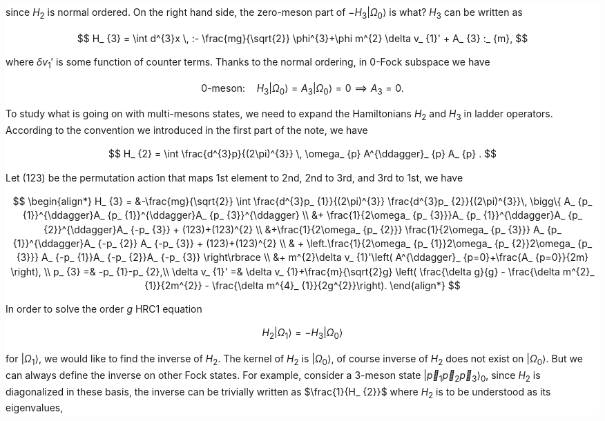 since $H_ {2}$ is normal ordered. On the right hand side, the zero-meson part of $-H_ {3}\left\lvert \Omega_ {0} \right\rangle$ is what? $H_ {3}$ can be written as 

$$
H_ {3} = \int d^{3}x \,  :- \frac{mg}{\sqrt{2}} \phi^{3}+\phi m^{2} \delta v_ {1}' + A_ {3} :_ {m},
$$

where $\delta v_ {1}'$ is some function of counter terms. Thanks to the normal ordering, in $0$-Fock subspace we have

$$
0\text{-meson:}\quad H_ {3}\left\lvert \Omega_ {0} \right\rangle =A_ {3}\left\lvert \Omega_ {0}\right\rangle=0  \implies A_ {3}=0 .
$$

To study what is going on with multi-mesons states, we need to expand the Hamiltonians $H_ {2}$ and $H_ {3}$ in ladder operators. According to the convention we introduced in the first part of the note, we have 


$$
H_ {2} = \int \frac{d^{3}p}{(2\pi)^{3}} \, \omega_ {p} A^{\ddagger}_ {p} A_ {p} .
$$

Let $(123)$ be the permutation action that maps 1st element to 2nd, 2nd to 3rd, and 3rd to 1st, we have

$$
\begin{align*}
H_ {3} = &-\frac{mg}{\sqrt{2}} \int \frac{d^{3}p_ {1}}{(2\pi)^{3}} \frac{d^{3}p_ {2}}{(2\pi)^{3}}\, \bigg\{ A_ {p_ {1}}^{\ddagger}A_ {p_ {1}}^{\ddagger}A_ {p_ {3}}^{\ddagger}      \\
 &+ \frac{1}{2\omega_ {p_ {3}}}A_ {p_ {1}}^{\ddagger}A_ {p_ {2}}^{\ddagger}A_ {-p_ {3}} + (123)+(123)^{2} \\
&+\frac{1}{2\omega_ {p_ {2}}} \frac{1}{2\omega_ {p_ {3}}}  A_ {p_ {1}}^{\ddagger}A_ {-p_ {2}} A_ {-p_ {3}} + (123)+(123)^{2} \\
& + \left.\frac{1}{2\omega_ {p_ {1}}2\omega_ {p_ {2}}2\omega_ {p_ {3}}} A_ {-p_ {1}}A_ {-p_ {2}}A_ {-p_ {3}}   \right\rbrace  \\
&+ m^{2}\delta v_ {1}'\left( A^{\ddagger}_ {p=0}+\frac{A_ {p=0}}{2m} \right), \\
p_ {3} =& -p_ {1}-p_ {2},\\
\delta v_ {1}' =& \delta v_ {1}+\frac{m}{\sqrt{2}g} \left( \frac{\delta g}{g} - \frac{\delta m^{2}_ {1}}{2m^{2}} - \frac{\delta m^{4}_ {1}}{2g^{2}}\right).
\end{align*}
$$

In order to solve the order $g$ HRC1 equation 

$$
H_ {2}\left\lvert{\Omega_ {1}}\right\rangle = -H_ {3} \left\lvert{\Omega_ {0}}\right\rangle 
$$

for $\left\lvert \Omega_ {1} \right\rangle$, we would like to find the inverse of $H_ {2}$. The kernel of $H_ {2}$ is $\left\lvert \Omega_ {0} \right\rangle$, of course inverse of $H_ {2}$ does not exist on $\left\lvert \Omega_ {0} \right\rangle$. But we can always define the inverse on other Fock states. For example, consider a 3-meson state $\left\lvert \vec{p}_ {1}\vec{p}_ {2}\vec{p}_ {3} \right\rangle_ {0}$, since $H_ {2}$ is diagonalized in these basis, the inverse can be trivially written as $\frac{1}{H_ {2}}$ where $H_ {2}$ is to be understood as its eigenvalues, 
